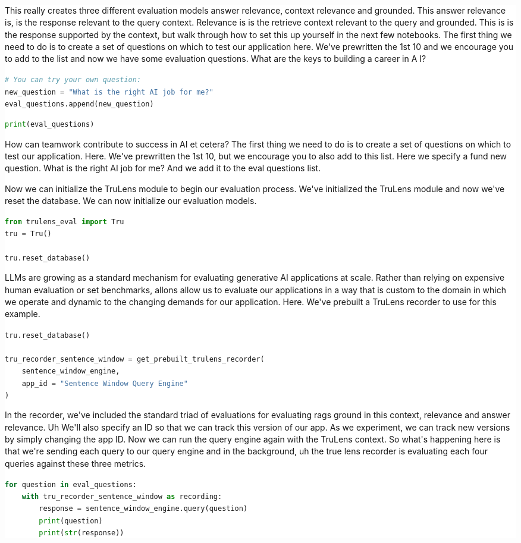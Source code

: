 This really creates three different evaluation models answer relevance, context relevance and grounded. This answer relevance is, is the response relevant to the query context. Relevance is is the retrieve context relevant to the query and grounded. This is is the response supported by the context, but walk through how to set this up yourself in the next few notebooks. The first thing we need to do is to create a set of questions on which to test our application here. We've prewritten the 1st 10 and we encourage you to add to the list and now we have some evaluation questions. What are the keys to building a career in A I? 

```python
# You can try your own question:
new_question = "What is the right AI job for me?"
eval_questions.append(new_question)
```


```python
print(eval_questions)
```

How can teamwork contribute to success in AI et cetera? The first thing we need to do is to create a set of questions on which to test our application. Here. We've prewritten the 1st 10, but we encourage you to also add to this list. Here we specify a fund new question. What is the right AI job for me? And we add it to the eval questions list. 

Now we can initialize the TruLens module to begin our evaluation process. We've initialized the TruLens module and now we've reset the database. We can now initialize our evaluation models. 


```python
from trulens_eval import Tru
tru = Tru()

tru.reset_database()
```

LLMs are growing as a standard mechanism for evaluating generative AI applications at scale. Rather than relying on expensive human evaluation or set benchmarks, allons allow us to evaluate our applications in a way that is custom to the domain in which we operate and dynamic to the changing demands for our application. Here. We've prebuilt a TruLens recorder to use for this example. 

```python
tru.reset_database()

tru_recorder_sentence_window = get_prebuilt_trulens_recorder(
    sentence_window_engine,
    app_id = "Sentence Window Query Engine"
)
```

In the recorder, we've included the standard triad of evaluations for evaluating rags ground in this context, relevance and answer relevance. Uh We'll also specify an ID so that we can track this version of our app. As we experiment, we can track new versions by simply changing the app ID. Now we can run the query engine again with the TruLens context. So what's happening here is that we're sending each query to our query engine and in the background, uh the true lens recorder is evaluating each four queries against these three metrics. 


```python
for question in eval_questions:
    with tru_recorder_sentence_window as recording:
        response = sentence_window_engine.query(question)
        print(question)
        print(str(response))
```
